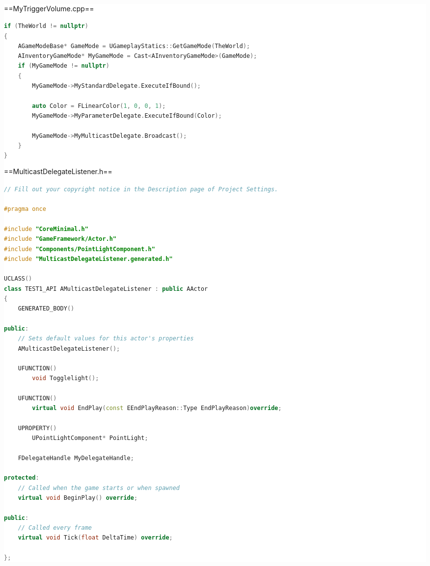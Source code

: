 ==MyTriggerVolume.cpp==

```c++
if (TheWorld != nullptr)
{
    AGameModeBase* GameMode = UGameplayStatics::GetGameMode(TheWorld);
    AInventoryGameMode* MyGameMode = Cast<AInventoryGameMode>(GameMode);
    if (MyGameMode != nullptr)
    {
        MyGameMode->MyStandardDelegate.ExecuteIfBound();

        auto Color = FLinearColor(1, 0, 0, 1);
        MyGameMode->MyParameterDelegate.ExecuteIfBound(Color);

        MyGameMode->MyMulticastDelegate.Broadcast();
	}
}
```

==MulticastDelegateListener.h==

```c++
// Fill out your copyright notice in the Description page of Project Settings.

#pragma once

#include "CoreMinimal.h"
#include "GameFramework/Actor.h"
#include "Components/PointLightComponent.h"
#include "MulticastDelegateListener.generated.h"

UCLASS()
class TEST1_API AMulticastDelegateListener : public AActor
{
	GENERATED_BODY()
	
public:	
	// Sets default values for this actor's properties
	AMulticastDelegateListener();

	UFUNCTION()
		void Togglelight();

	UFUNCTION()
		virtual void EndPlay(const EEndPlayReason::Type EndPlayReason)override;

	UPROPERTY()
		UPointLightComponent* PointLight;

	FDelegateHandle MyDelegateHandle;

protected:
	// Called when the game starts or when spawned
	virtual void BeginPlay() override;

public:	
	// Called every frame
	virtual void Tick(float DeltaTime) override;

};
```

